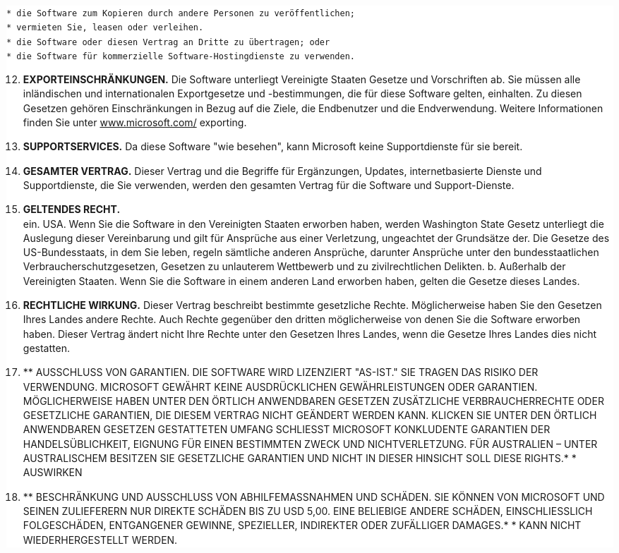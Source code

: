     * die Software zum Kopieren durch andere Personen zu veröffentlichen;
    * vermieten Sie, leasen oder verleihen.
    * die Software oder diesen Vertrag an Dritte zu übertragen; oder
    * die Software für kommerzielle Software-Hostingdienste zu verwenden.
    
12. **EXPORTEINSCHRÄNKUNGEN.**
    Die Software unterliegt Vereinigte Staaten Gesetze und Vorschriften ab.
    Sie müssen alle inländischen und internationalen Exportgesetze und -bestimmungen, die für diese Software gelten, einhalten.
    Zu diesen Gesetzen gehören Einschränkungen in Bezug auf die Ziele, die Endbenutzer und die Endverwendung.
    Weitere Informationen finden Sie unter www.microsoft.com/ exporting.
    
13. **SUPPORTSERVICES.**
    Da diese Software "wie besehen", kann Microsoft keine Supportdienste für sie bereit.
    
14. **GESAMTER VERTRAG.**
    Dieser Vertrag und die Begriffe für Ergänzungen, Updates, internetbasierte Dienste und Supportdienste, die Sie verwenden, werden den gesamten Vertrag für die Software und Support-Dienste.
    
15. **GELTENDES RECHT.**  
    ein.
    USA.
    Wenn Sie die Software in den Vereinigten Staaten erworben haben, werden Washington State Gesetz unterliegt die Auslegung dieser Vereinbarung und gilt für Ansprüche aus einer Verletzung, ungeachtet der Grundsätze der.
    Die Gesetze des US-Bundesstaats, in dem Sie leben, regeln sämtliche anderen Ansprüche, darunter Ansprüche unter den bundesstaatlichen Verbraucherschutzgesetzen, Gesetzen zu unlauterem Wettbewerb und zu zivilrechtlichen Delikten.
    b.
    Außerhalb der Vereinigten Staaten.
    Wenn Sie die Software in einem anderen Land erworben haben, gelten die Gesetze dieses Landes.
    
16. **RECHTLICHE WIRKUNG.**
    Dieser Vertrag beschreibt bestimmte gesetzliche Rechte.
    Möglicherweise haben Sie den Gesetzen Ihres Landes andere Rechte.
    Auch Rechte gegenüber den dritten möglicherweise von denen Sie die Software erworben haben.
    Dieser Vertrag ändert nicht Ihre Rechte unter den Gesetzen Ihres Landes, wenn die Gesetze Ihres Landes dies nicht gestatten.
    
17. ** AUSSCHLUSS VON GARANTIEN.
    DIE SOFTWARE WIRD LIZENZIERT "AS-IST."
    SIE TRAGEN DAS RISIKO DER VERWENDUNG.
    MICROSOFT GEWÄHRT KEINE AUSDRÜCKLICHEN GEWÄHRLEISTUNGEN ODER GARANTIEN.
    MÖGLICHERWEISE HABEN UNTER DEN ÖRTLICH ANWENDBAREN GESETZEN ZUSÄTZLICHE VERBRAUCHERRECHTE ODER GESETZLICHE GARANTIEN, DIE DIESEM VERTRAG NICHT GEÄNDERT WERDEN KANN.
    KLICKEN SIE UNTER DEN ÖRTLICH ANWENDBAREN GESETZEN GESTATTETEN UMFANG SCHLIESST MICROSOFT KONKLUDENTE GARANTIEN DER HANDELSÜBLICHKEIT, EIGNUNG FÜR EINEN BESTIMMTEN ZWECK UND NICHTVERLETZUNG.
    FÜR AUSTRALIEN – UNTER AUSTRALISCHEM BESITZEN SIE GESETZLICHE GARANTIEN UND NICHT IN DIESER HINSICHT SOLL DIESE RIGHTS.* * AUSWIRKEN
    
18. ** BESCHRÄNKUNG UND AUSSCHLUSS VON ABHILFEMASSNAHMEN UND SCHÄDEN.
    SIE KÖNNEN VON MICROSOFT UND SEINEN ZULIEFERERN NUR DIREKTE SCHÄDEN BIS ZU USD 5,00.
    EINE BELIEBIGE ANDERE SCHÄDEN, EINSCHLIESSLICH FOLGESCHÄDEN, ENTGANGENER GEWINNE, SPEZIELLER, INDIREKTER ODER ZUFÄLLIGER DAMAGES.* * KANN NICHT WIEDERHERGESTELLT WERDEN.
    